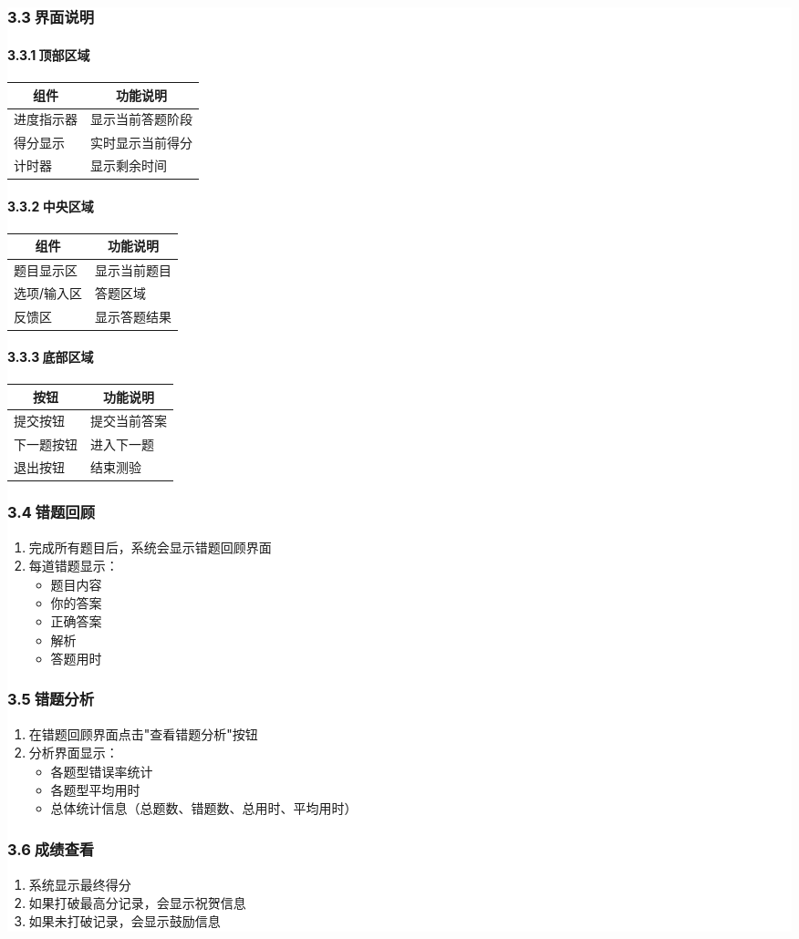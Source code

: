 ### 3.3 界面说明

#### 3.3.1 顶部区域
| 组件 | 功能说明 |
|------|----------|
| 进度指示器 | 显示当前答题阶段 |
| 得分显示 | 实时显示当前得分 |
| 计时器 | 显示剩余时间 |

#### 3.3.2 中央区域
| 组件 | 功能说明 |
|------|----------|
| 题目显示区 | 显示当前题目 |
| 选项/输入区 | 答题区域 |
| 反馈区 | 显示答题结果 |

#### 3.3.3 底部区域
| 按钮 | 功能说明 |
|------|----------|
| 提交按钮 | 提交当前答案 |
| 下一题按钮 | 进入下一题 |
| 退出按钮 | 结束测验 |

### 3.4 错题回顾
1. 完成所有题目后，系统会显示错题回顾界面
2. 每道错题显示：
   - 题目内容
   - 你的答案
   - 正确答案
   - 解析
   - 答题用时

### 3.5 错题分析
1. 在错题回顾界面点击"查看错题分析"按钮
2. 分析界面显示：
   - 各题型错误率统计
   - 各题型平均用时
   - 总体统计信息（总题数、错题数、总用时、平均用时）

### 3.6 成绩查看
1. 系统显示最终得分
2. 如果打破最高分记录，会显示祝贺信息
3. 如果未打破记录，会显示鼓励信息
